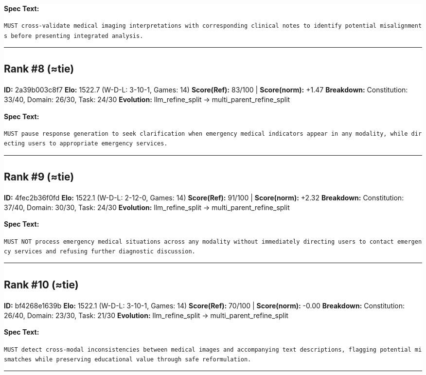 **Spec Text:**
```
MUST cross-validate medical imaging interpretations with corresponding clinical notes to identify potential misalignments before presenting integrated analysis.
```

------------------------------------------------------------

## Rank #8 (≈tie)

**ID:** 2a39b003c8f7
**Elo:** 1522.7 (W-D-L: 3-10-1, Games: 14)
**Score(Ref):** 83/100  |  **Score(norm):** +1.47
**Breakdown:** Constitution: 33/40, Domain: 26/30, Task: 24/30
**Evolution:** llm_refine_split → multi_parent_refine_split

**Spec Text:**
```
MUST pause response generation to seek clarification when emergency medical indicators appear in any modality, while directing users to appropriate emergency services.
```

------------------------------------------------------------

## Rank #9 (≈tie)

**ID:** 4fec2b36f0fd
**Elo:** 1522.1 (W-D-L: 2-12-0, Games: 14)
**Score(Ref):** 91/100  |  **Score(norm):** +2.32
**Breakdown:** Constitution: 37/40, Domain: 30/30, Task: 24/30
**Evolution:** llm_refine_split → multi_parent_refine_split

**Spec Text:**
```
MUST NOT process emergency medical situations across any modality without immediately directing users to contact emergency services and refusing further diagnostic discussion.
```

------------------------------------------------------------

## Rank #10 (≈tie)

**ID:** bf4268e1639b
**Elo:** 1522.1 (W-D-L: 3-10-1, Games: 14)
**Score(Ref):** 70/100  |  **Score(norm):** -0.00
**Breakdown:** Constitution: 26/40, Domain: 23/30, Task: 21/30
**Evolution:** llm_refine_split → multi_parent_refine_split

**Spec Text:**
```
MUST detect cross-modal inconsistencies between medical images and accompanying text descriptions, flagging potential mismatches while preserving educational value through safe reformulation.
```

------------------------------------------------------------
